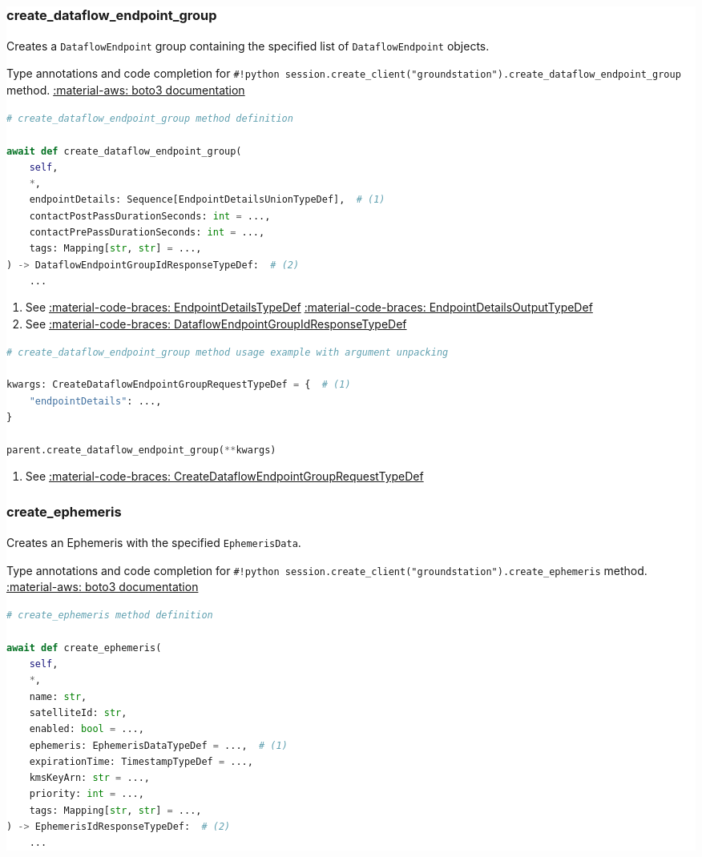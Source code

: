 ### create\_dataflow\_endpoint\_group

Creates a <code>DataflowEndpoint</code> group containing the specified list of
<code>DataflowEndpoint</code> objects.

Type annotations and code completion for `#!python session.create_client("groundstation").create_dataflow_endpoint_group` method.
[:material-aws: boto3 documentation](https://boto3.amazonaws.com/v1/documentation/api/latest/reference/services/groundstation/client/create_dataflow_endpoint_group.html)

```python
# create_dataflow_endpoint_group method definition

await def create_dataflow_endpoint_group(
    self,
    *,
    endpointDetails: Sequence[EndpointDetailsUnionTypeDef],  # (1)
    contactPostPassDurationSeconds: int = ...,
    contactPrePassDurationSeconds: int = ...,
    tags: Mapping[str, str] = ...,
) -> DataflowEndpointGroupIdResponseTypeDef:  # (2)
    ...
```

1. See [:material-code-braces: EndpointDetailsTypeDef](./type_defs.md#endpointdetailstypedef) [:material-code-braces: EndpointDetailsOutputTypeDef](./type_defs.md#endpointdetailsoutputtypedef) 
2. See [:material-code-braces: DataflowEndpointGroupIdResponseTypeDef](./type_defs.md#dataflowendpointgroupidresponsetypedef) 


```python
# create_dataflow_endpoint_group method usage example with argument unpacking

kwargs: CreateDataflowEndpointGroupRequestTypeDef = {  # (1)
    "endpointDetails": ...,
}

parent.create_dataflow_endpoint_group(**kwargs)
```

1. See [:material-code-braces: CreateDataflowEndpointGroupRequestTypeDef](./type_defs.md#createdataflowendpointgrouprequesttypedef) 

### create\_ephemeris

Creates an Ephemeris with the specified <code>EphemerisData</code>.

Type annotations and code completion for `#!python session.create_client("groundstation").create_ephemeris` method.
[:material-aws: boto3 documentation](https://boto3.amazonaws.com/v1/documentation/api/latest/reference/services/groundstation/client/create_ephemeris.html)

```python
# create_ephemeris method definition

await def create_ephemeris(
    self,
    *,
    name: str,
    satelliteId: str,
    enabled: bool = ...,
    ephemeris: EphemerisDataTypeDef = ...,  # (1)
    expirationTime: TimestampTypeDef = ...,
    kmsKeyArn: str = ...,
    priority: int = ...,
    tags: Mapping[str, str] = ...,
) -> EphemerisIdResponseTypeDef:  # (2)
    ...
```